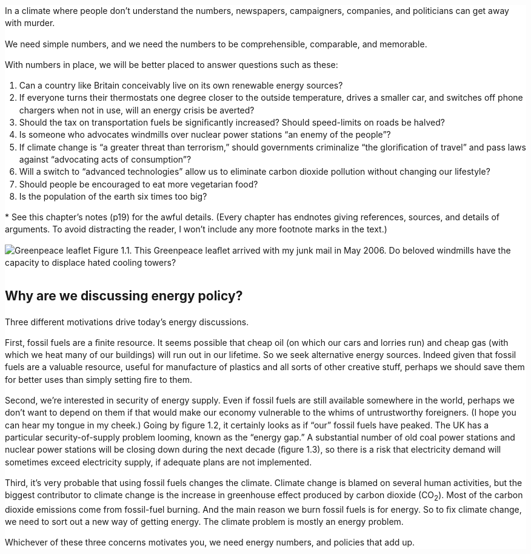 In a climate where people don’t understand the numbers, newspapers, campaigners, companies, and politicians can get away with murder.

We need simple numbers, and we need the numbers to be comprehensible, comparable, and memorable.

With numbers in place, we will be better placed to answer questions such as these:

1.  Can a country like Britain conceivably live on its own renewable energy sources?
2.  If everyone turns their thermostats one degree closer to the outside temperature, drives a smaller car, and switches off phone chargers when not in use, will an energy crisis be averted?
3.  Should the tax on transportation fuels be signiﬁcantly increased? Should speed-limits on roads be halved?
4.  Is someone who advocates windmills over nuclear power stations “an enemy of the people”?
5.  If climate change is “a greater threat than terrorism,” should governments criminalize “the gloriﬁcation of travel” and pass laws against “advocating acts of consumption”?
6.  Will a switch to “advanced technologies” allow us to eliminate carbon dioxide pollution without changing our lifestyle?
7.  Should people be encouraged to eat more vegetarian food?
8.  Is the population of the earth six times too big?

<span class="red">\*</span> See this chapter’s notes (p19) for the awful details. (Every chapter has endnotes giving references, sources, and details of arguments. To avoid distracting the reader, I won’t include any more footnote marks in the text.)

<img src="figure3.png" alt="Greenpeace leaflet" width="215" height="168" />
<span class="figurenumber">Figure 1.1.</span> This Greenpeace leaﬂet arrived with my junk mail in May 2006. Do beloved windmills have the capacity to displace hated cooling towers?

## Why are we discussing energy policy?

Three different motivations drive today’s energy discussions.

First, fossil fuels are a ﬁnite resource. It seems possible that cheap oil (on which our cars and lorries run) and cheap gas (with which we heat many of our buildings) will run out in our lifetime. So we seek alternative energy sources. Indeed given that fossil fuels are a valuable resource, useful for manufacture of plastics and all sorts of other creative stuff, perhaps we should save them for better uses than simply setting ﬁre to them.

Second, we’re interested in security of energy supply. Even if fossil fuels are still available somewhere in the world, perhaps we don’t want to depend on them if that would make our economy vulnerable to the whims of untrustworthy foreigners. (I hope you can hear my tongue in my cheek.) Going by ﬁgure 1.2, it certainly looks as if “our” fossil fuels have peaked. The UK has a particular security-of-supply problem looming, known as the “energy gap.” A substantial number of old coal power stations and nuclear power stations will be closing down during the next decade (ﬁgure 1.3), so there is a risk that electricity demand will sometimes exceed electricity supply, if adequate plans are not implemented.

Third, it’s very probable that using fossil fuels changes the climate. Climate change is blamed on several human activities, but the biggest contributor to climate change is the increase in greenhouse effect produced by carbon dioxide (CO<sub>2</sub>). Most of the carbon dioxide emissions come from fossil-fuel burning. And the main reason we burn fossil fuels is for energy. So to ﬁx climate change, we need to sort out a new way of getting energy. The climate problem is mostly an energy problem.

Whichever of these three concerns motivates you, we need energy numbers, and policies that add up.
